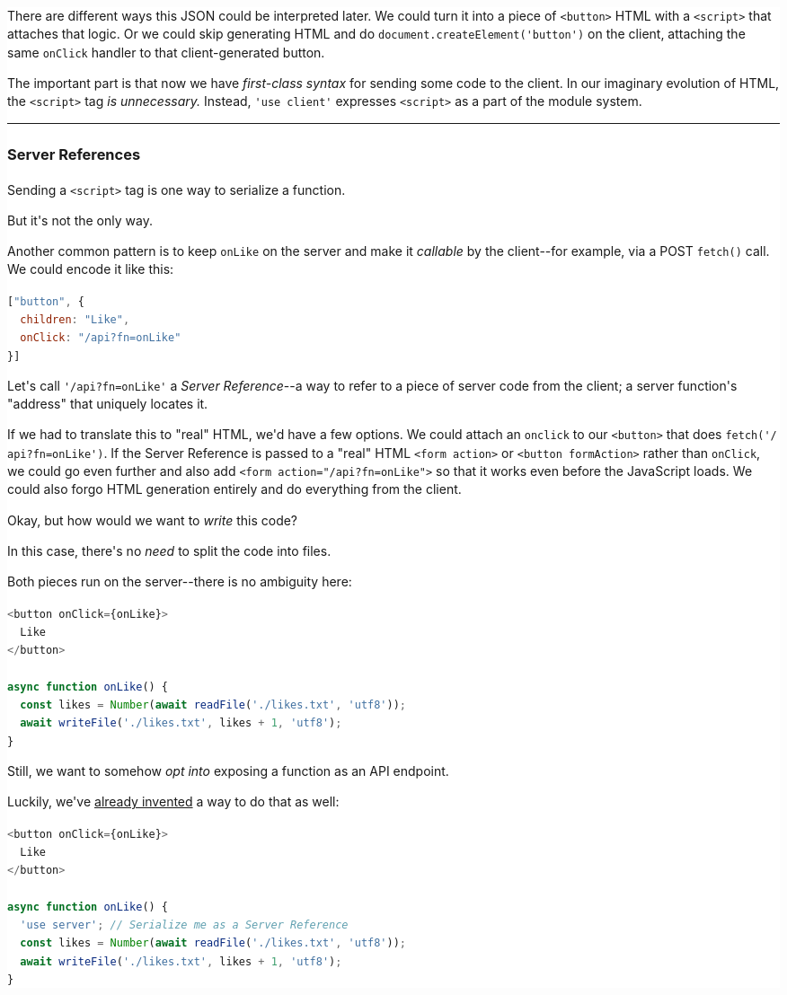 There are different ways this JSON could be interpreted later. We could turn it into a piece of `<button>` HTML with a `<script>` that attaches that logic. Or we could skip generating HTML and do `document.createElement('button')` on the client, attaching the same `onClick` handler to that client-generated button.

The important part is that now we have *first-class syntax* for sending some code to the client. In our imaginary evolution of HTML, the `<script>` tag *is unnecessary.* Instead, `'use client'` expresses `<script>` as a part of the module system.

---

### Server References

Sending a `<script>` tag is one way to serialize a function.

But it's not the only way.

Another common pattern is to keep `onLike` on the server and make it *callable* by the client--for example, via a POST `fetch()` call. We could encode it like this:

```js {3}
["button", {
  children: "Like",
  onClick: "/api?fn=onLike"
}]
```

Let's call `'/api?fn=onLike'` a *Server Reference*--a way to refer to a piece of server code from the client; a server function's "address" that uniquely locates it.

If we had to translate this to "real" HTML, we'd have a few options. We could attach an `onclick` to our `<button>` that does `fetch('/api?fn=onLike')`. If the Server Reference is passed to a "real" HTML `<form action>` or `<button formAction>` rather than `onClick`, we could go even further and also add `<form action="/api?fn=onLike">` so that it works even before the JavaScript loads. We could also forgo HTML generation entirely and do everything from the client.

Okay, but how would we want to *write* this code?

In this case, there's no *need* to split the code into files.

Both pieces run on the server--there is no ambiguity here:

```js
<button onClick={onLike}>
  Like
</button>

async function onLike() {
  const likes = Number(await readFile('./likes.txt', 'utf8'));
  await writeFile('./likes.txt', likes + 1, 'utf8');
}
```

Still, we want to somehow *opt into* exposing a function as an API endpoint.

Luckily, we've [already invented](/what-does-use-client-do/#use-server) a way to do that as well:

```js {6}
<button onClick={onLike}>
  Like
</button>

async function onLike() {
  'use server'; // Serialize me as a Server Reference
  const likes = Number(await readFile('./likes.txt', 'utf8'));
  await writeFile('./likes.txt', likes + 1, 'utf8');
}
```
